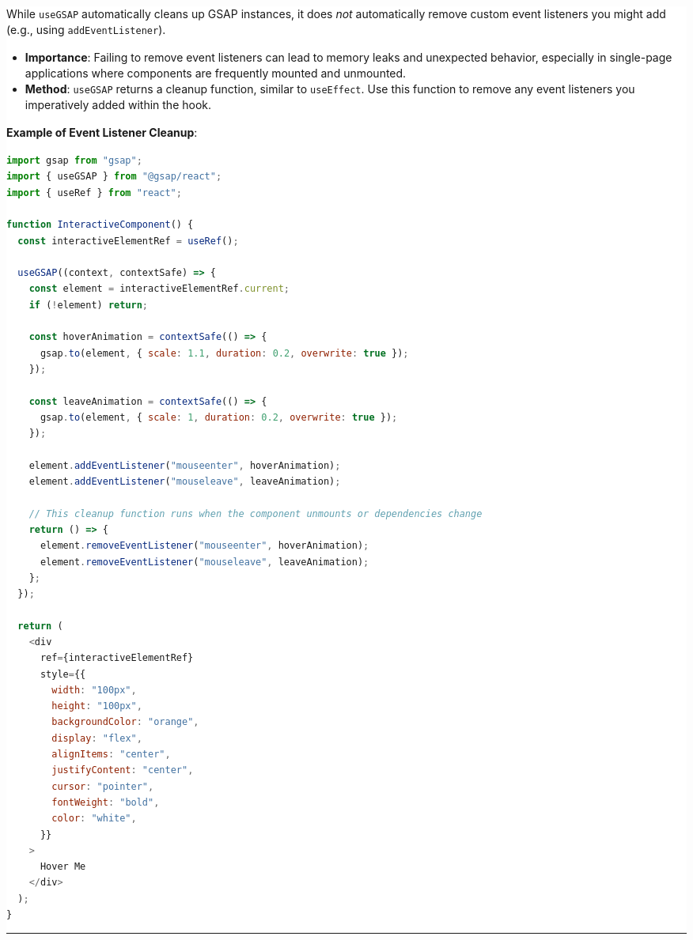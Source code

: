 While `useGSAP` automatically cleans up GSAP instances, it does _not_ automatically remove custom event listeners you might add (e.g., using `addEventListener`).

- **Importance**: Failing to remove event listeners can lead to memory leaks and unexpected behavior, especially in single-page applications where components are frequently mounted and unmounted.
- **Method**: `useGSAP` returns a cleanup function, similar to `useEffect`. Use this function to remove any event listeners you imperatively added within the hook.

**Example of Event Listener Cleanup**:

```javascript
import gsap from "gsap";
import { useGSAP } from "@gsap/react";
import { useRef } from "react";

function InteractiveComponent() {
  const interactiveElementRef = useRef();

  useGSAP((context, contextSafe) => {
    const element = interactiveElementRef.current;
    if (!element) return;

    const hoverAnimation = contextSafe(() => {
      gsap.to(element, { scale: 1.1, duration: 0.2, overwrite: true });
    });

    const leaveAnimation = contextSafe(() => {
      gsap.to(element, { scale: 1, duration: 0.2, overwrite: true });
    });

    element.addEventListener("mouseenter", hoverAnimation);
    element.addEventListener("mouseleave", leaveAnimation);

    // This cleanup function runs when the component unmounts or dependencies change
    return () => {
      element.removeEventListener("mouseenter", hoverAnimation);
      element.removeEventListener("mouseleave", leaveAnimation);
    };
  });

  return (
    <div
      ref={interactiveElementRef}
      style={{
        width: "100px",
        height: "100px",
        backgroundColor: "orange",
        display: "flex",
        alignItems: "center",
        justifyContent: "center",
        cursor: "pointer",
        fontWeight: "bold",
        color: "white",
      }}
    >
      Hover Me
    </div>
  );
}
```

---